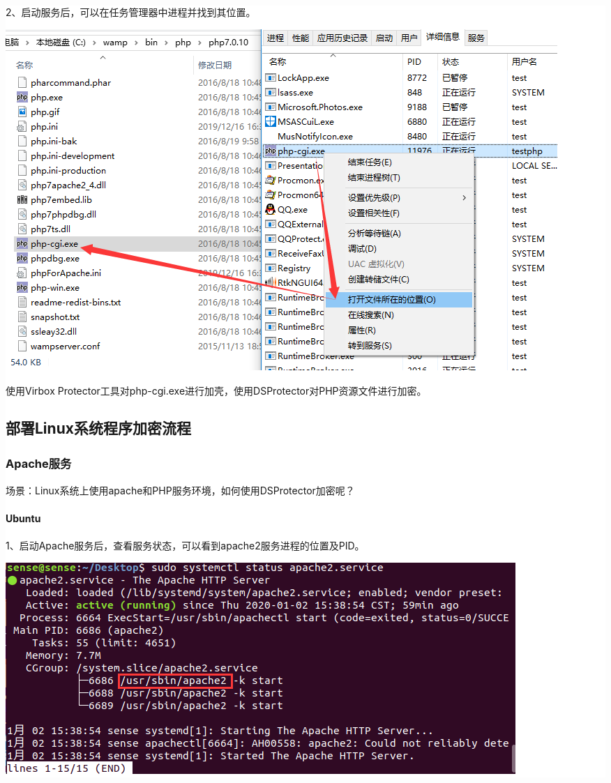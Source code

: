 2、启动服务后，可以在任务管理器中进程并找到其位置。

![win_iis_php_local](PHP文件加密流程.assets/win_iis_php_local.png)

使用Virbox Protector工具对php-cgi.exe进行加壳，使用DSProtector对PHP资源文件进行加密。

## 部署Linux系统程序加密流程

### Apache服务

场景：Linux系统上使用apache和PHP服务环境，如何使用DSProtector加密呢？

#### Ubuntu

1、启动Apache服务后，查看服务状态，可以看到apache2服务进程的位置及PID。

![img](PHP文件加密流程.assets/php_apache2.png)

